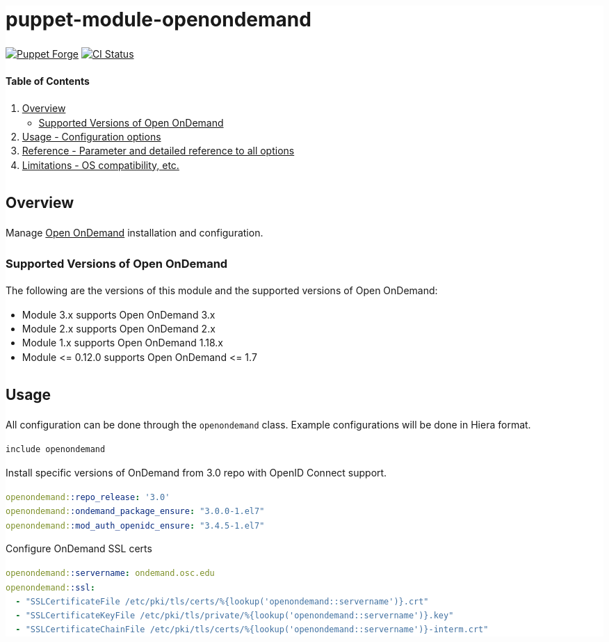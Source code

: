 # puppet-module-openondemand

[![Puppet Forge](http://img.shields.io/puppetforge/v/osc/openondemand.svg)](https://forge.puppetlabs.com/osc/openondemand)
[![CI Status](https://github.com/osc/puppet-module-openondemand/workflows/CI/badge.svg?branch=master)](https://github.com/osc/puppet-module-openondemand/actions?query=workflow%3ACI)

#### Table of Contents

1. [Overview](#overview)
    * [Supported Versions of Open OnDemand](#supported-versions-of-open-ondemand)
2. [Usage - Configuration options](#usage)
3. [Reference - Parameter and detailed reference to all options](#reference)
4. [Limitations - OS compatibility, etc.](#limitations)

## Overview

Manage [Open OnDemand](http://openondemand.org/) installation and configuration.

### Supported Versions of Open OnDemand

The following are the versions of this module and the supported versions of Open OnDemand:

* Module 3.x supports Open OnDemand 3.x
* Module 2.x supports Open OnDemand 2.x
* Module 1.x supports Open OnDemand 1.18.x
* Module <= 0.12.0 supports Open OnDemand <= 1.7


## Usage

All configuration can be done through the `openondemand` class. Example configurations will be done in Hiera format.

```puppet
include openondemand
```

Install specific versions of OnDemand from 3.0 repo with OpenID Connect support.

```yaml
openondemand::repo_release: '3.0'
openondemand::ondemand_package_ensure: "3.0.0-1.el7"
openondemand::mod_auth_openidc_ensure: "3.4.5-1.el7"
```

Configure OnDemand SSL certs

```yaml
openondemand::servername: ondemand.osc.edu
openondemand::ssl:
  - "SSLCertificateFile /etc/pki/tls/certs/%{lookup('openondemand::servername')}.crt"
  - "SSLCertificateKeyFile /etc/pki/tls/private/%{lookup('openondemand::servername')}.key"
  - "SSLCertificateChainFile /etc/pki/tls/certs/%{lookup('openondemand::servername')}-interm.crt"
```
